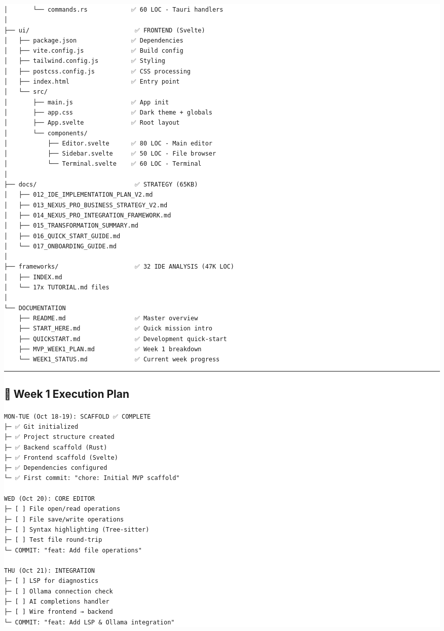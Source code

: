 ```
│       └── commands.rs            ✅ 60 LOC - Tauri handlers
│
├── ui/                             ✅ FRONTEND (Svelte)
│   ├── package.json               ✅ Dependencies
│   ├── vite.config.js             ✅ Build config
│   ├── tailwind.config.js         ✅ Styling
│   ├── postcss.config.js          ✅ CSS processing
│   ├── index.html                 ✅ Entry point
│   └── src/
│       ├── main.js                ✅ App init
│       ├── app.css                ✅ Dark theme + globals
│       ├── App.svelte             ✅ Root layout
│       └── components/
│           ├── Editor.svelte      ✅ 80 LOC - Main editor
│           ├── Sidebar.svelte     ✅ 50 LOC - File browser
│           └── Terminal.svelte    ✅ 60 LOC - Terminal
│
├── docs/                           ✅ STRATEGY (65KB)
│   ├── 012_IDE_IMPLEMENTATION_PLAN_V2.md
│   ├── 013_NEXUS_PRO_BUSINESS_STRATEGY_V2.md
│   ├── 014_NEXUS_PRO_INTEGRATION_FRAMEWORK.md
│   ├── 015_TRANSFORMATION_SUMMARY.md
│   ├── 016_QUICK_START_GUIDE.md
│   └── 017_ONBOARDING_GUIDE.md
│
├── frameworks/                     ✅ 32 IDE ANALYSIS (47K LOC)
│   ├── INDEX.md
│   └── 17x TUTORIAL.md files
│
└── DOCUMENTATION
    ├── README.md                   ✅ Master overview
    ├── START_HERE.md               ✅ Quick mission intro
    ├── QUICKSTART.md               ✅ Development quick-start
    ├── MVP_WEEK1_PLAN.md           ✅ Week 1 breakdown
    └── WEEK1_STATUS.md             ✅ Current week progress
```

---

## 🚀 Week 1 Execution Plan

```
MON-TUE (Oct 18-19): SCAFFOLD ✅ COMPLETE
├─ ✅ Git initialized
├─ ✅ Project structure created
├─ ✅ Backend scaffold (Rust)
├─ ✅ Frontend scaffold (Svelte)
├─ ✅ Dependencies configured
└─ ✅ First commit: "chore: Initial MVP scaffold"

WED (Oct 20): CORE EDITOR
├─ [ ] File open/read operations
├─ [ ] File save/write operations
├─ [ ] Syntax highlighting (Tree-sitter)
├─ [ ] Test file round-trip
└─ COMMIT: "feat: Add file operations"

THU (Oct 21): INTEGRATION
├─ [ ] LSP for diagnostics
├─ [ ] Ollama connection check
├─ [ ] AI completions handler
├─ [ ] Wire frontend → backend
└─ COMMIT: "feat: Add LSP & Ollama integration"
```